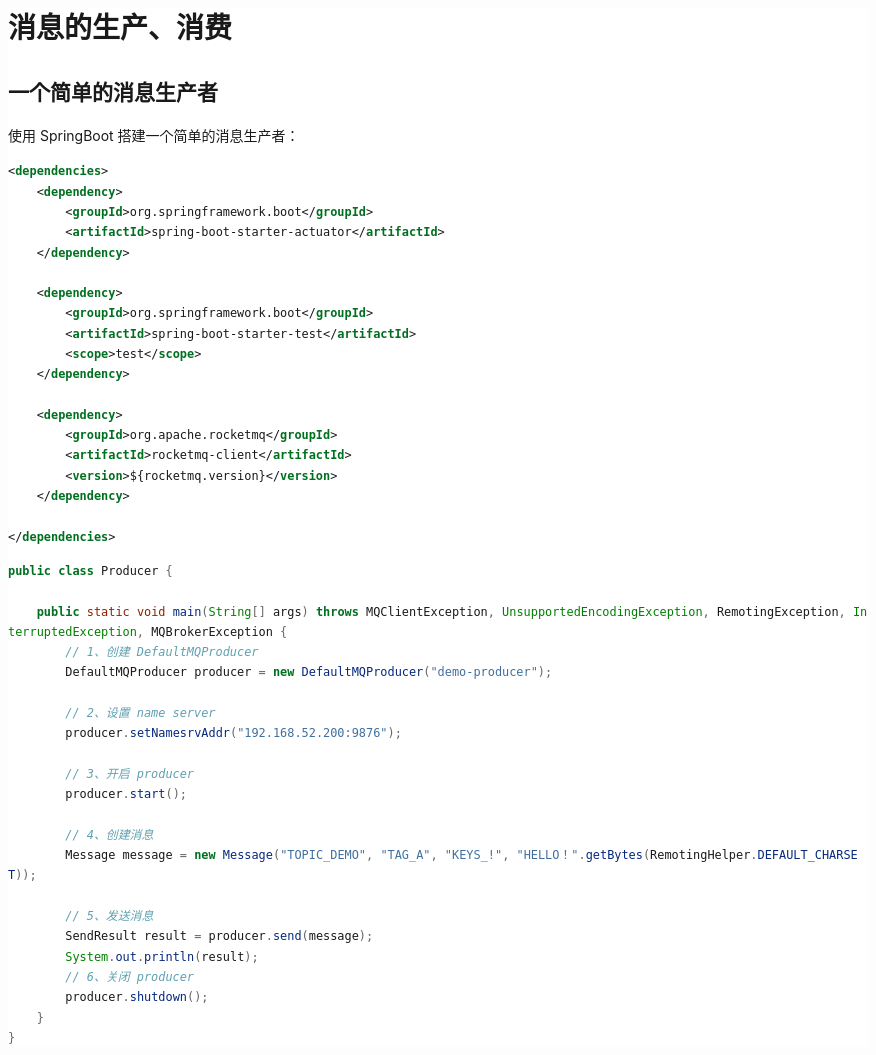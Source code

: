 # 消息的生产、消费

## 一个简单的消息生产者

使用 SpringBoot 搭建一个简单的消息生产者：
```xml
<dependencies>
    <dependency>
        <groupId>org.springframework.boot</groupId>
        <artifactId>spring-boot-starter-actuator</artifactId>
    </dependency>

    <dependency>
        <groupId>org.springframework.boot</groupId>
        <artifactId>spring-boot-starter-test</artifactId>
        <scope>test</scope>
    </dependency>

    <dependency>
        <groupId>org.apache.rocketmq</groupId>
        <artifactId>rocketmq-client</artifactId>
        <version>${rocketmq.version}</version>
    </dependency>

</dependencies>
```

```java
public class Producer {

    public static void main(String[] args) throws MQClientException, UnsupportedEncodingException, RemotingException, InterruptedException, MQBrokerException {
        // 1、创建 DefaultMQProducer
        DefaultMQProducer producer = new DefaultMQProducer("demo-producer");

        // 2、设置 name server
        producer.setNamesrvAddr("192.168.52.200:9876");

        // 3、开启 producer
        producer.start();

        // 4、创建消息
        Message message = new Message("TOPIC_DEMO", "TAG_A", "KEYS_!", "HELLO！".getBytes(RemotingHelper.DEFAULT_CHARSET));

        // 5、发送消息
        SendResult result = producer.send(message);
        System.out.println(result);
        // 6、关闭 producer
        producer.shutdown();
    }
}
```
